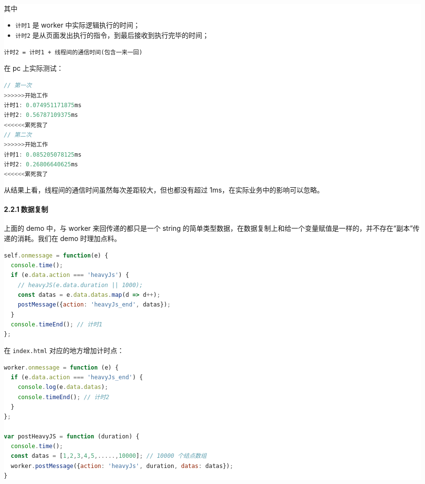 其中

* `计时1` 是 worker 中实际逻辑执行的时间；
* `计时2` 是从页面发出执行的指令，到最后接收到执行完毕的时间；

`计时2 = 计时1 + 线程间的通信时间(包含一来一回)`

在 pc 上实际测试：

```js
// 第一次
>>>>>>开始工作
计时1: 0.074951171875ms
计时2: 0.56787109375ms
<<<<<<累死我了
// 第二次
>>>>>>开始工作
计时1: 0.085205078125ms
计时2: 0.26806640625ms
<<<<<<累死我了
```

从结果上看，线程间的通信时间虽然每次差距较大，但也都没有超过 1ms，在实际业务中的影响可以忽略。

#### 2.2.1 数据复制

上面的 demo 中，与 worker 来回传递的都只是一个 string 的简单类型数据，在数据复制上和给一个变量赋值是一样的，并不存在“副本”传递的消耗。我们在 demo 时理加点料。

```js
self.onmessage = function(e) {
  console.time();
  if (e.data.action === 'heavyJs') {
    // heavyJS(e.data.duration || 1000);
    const datas = e.data.datas.map(d => d++);
    postMessage({action: 'heavyJs_end', datas});
  }
  console.timeEnd(); // 计时1
};
```

在 `index.html` 对应的地方增加计时点：

```js
worker.onmessage = function (e) {
  if (e.data.action === 'heavyJs_end') {
    console.log(e.data.datas);
    console.timeEnd(); // 计时2
  }
};

var postHeavyJS = function (duration) {
  console.time();
  const datas = [1,2,3,4,5,.....,10000]; // 10000 个结点数组
  worker.postMessage({action: 'heavyJs', duration, datas: datas});
}
```
